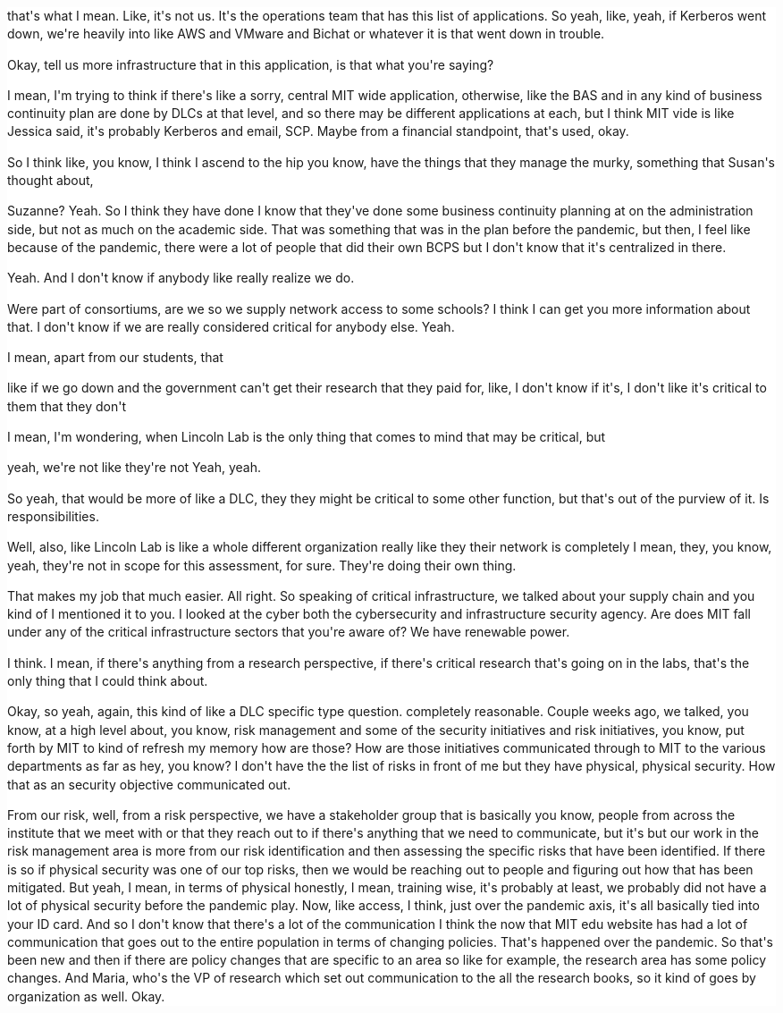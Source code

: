 that's what I mean. Like, it's not us. It's the operations team that has this list of applications. So yeah, like, yeah, if Kerberos went down, we're heavily into like AWS and VMware and Bichat or whatever it is that went down in trouble.

Okay, tell us more infrastructure that in this application, is that what you're saying?

I mean, I'm trying to think if there's like a sorry, central MIT wide application, otherwise, like the BAS and in any kind of business continuity plan are done by DLCs at that level, and so there may be different applications at each, but I think MIT vide is like Jessica said, it's probably Kerberos and email, SCP. Maybe from a financial standpoint, that's used, okay.

So I think like, you know, I think I ascend to the hip you know, have the things that they manage the murky, something that Susan's thought about,

Suzanne? Yeah. So I think they have done I know that they've done some business continuity planning at on the administration side, but not as much on the academic side. That was something that was in the plan before the pandemic, but then, I feel like because of the pandemic, there were a lot of people that did their own BCPS but I don't know that it's centralized in there.

Yeah. And I don't know if anybody like really realize we do.

Were part of consortiums, are we so we supply network access to some schools? I think I can get you more information about that. I don't know if we are really considered critical for anybody else. Yeah.

I mean, apart from our students, that

like if we go down and the government can't get their research that they paid for, like, I don't know if it's, I don't like it's critical to them that they don't

I mean, I'm wondering, when Lincoln Lab is the only thing that comes to mind that may be critical, but

yeah, we're not like they're not Yeah, yeah.

So yeah, that would be more of like a DLC, they they might be critical to some other function, but that's out of the purview of it. Is responsibilities.

Well, also, like Lincoln Lab is like a whole different organization really like they their network is completely I mean, they, you know, yeah, they're not in scope for this assessment, for sure. They're doing their own thing.

That makes my job that much easier. All right. So speaking of critical infrastructure, we talked about your supply chain and you kind of I mentioned it to you. I looked at the cyber both the cybersecurity and infrastructure security agency. Are does MIT fall under any of the critical infrastructure sectors that you're aware of? We have renewable power.

I think. I mean, if there's anything from a research perspective, if there's critical research that's going on in the labs, that's the only thing that I could think about.

Okay, so yeah, again, this kind of like a DLC specific type question. completely reasonable. Couple weeks ago, we talked, you know, at a high level about, you know, risk management and some of the security initiatives and risk initiatives, you know, put forth by MIT to kind of refresh my memory how are those? How are those initiatives communicated through to MIT to the various departments as far as hey, you know? I don't have the the list of risks in front of me but they have physical, physical security. How that as an security objective communicated out.

From our risk, well, from a risk perspective, we have a stakeholder group that is basically you know, people from across the institute that we meet with or that they reach out to if there's anything that we need to communicate, but it's but our work in the risk management area is more from our risk identification and then assessing the specific risks that have been identified. If there is so if physical security was one of our top risks, then we would be reaching out to people and figuring out how that has been mitigated. But yeah, I mean, in terms of physical honestly, I mean, training wise, it's probably at least, we probably did not have a lot of physical security before the pandemic play. Now, like access, I think, just over the pandemic axis, it's all basically tied into your ID card. And so I don't know that there's a lot of the communication I think the now that MIT edu website has had a lot of communication that goes out to the entire population in terms of changing policies. That's happened over the pandemic. So that's been new and then if there are policy changes that are specific to an area so like for example, the research area has some policy changes. And Maria, who's the VP of research which set out communication to the all the research books, so it kind of goes by organization as well. Okay.